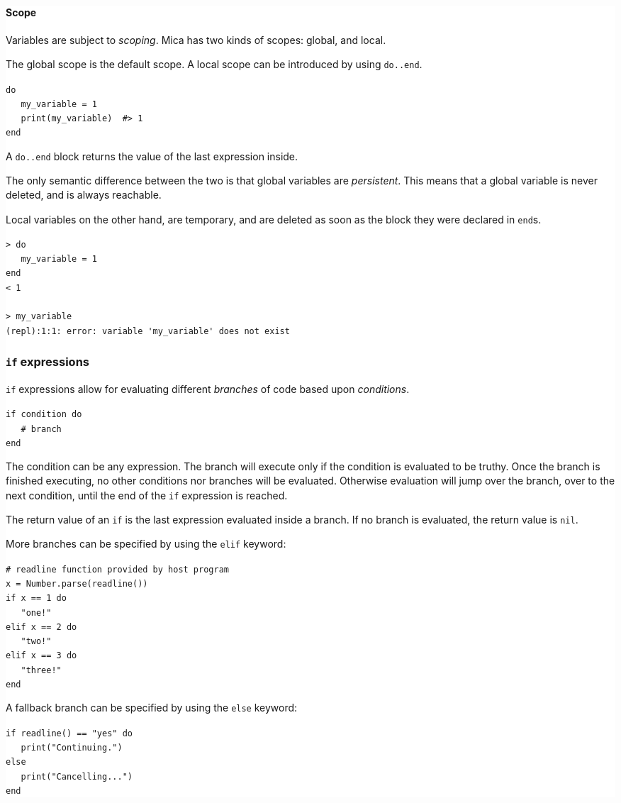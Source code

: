 #### Scope

Variables are subject to _scoping_. Mica has two kinds of scopes: global, and local.

The global scope is the default scope. A local scope can be introduced by using `do..end`.
```mica
do
   my_variable = 1
   print(my_variable)  #> 1
end
```
A `do..end` block returns the value of the last expression inside.

The only semantic difference between the two is that global variables are _persistent_. This means
that a global variable is never deleted, and is always reachable.

Local variables on the other hand, are temporary, and are deleted as soon as the block they were
declared in `end`s.
```mica
> do
   my_variable = 1
end
< 1

> my_variable
(repl):1:1: error: variable 'my_variable' does not exist
```

### `if` expressions

`if` expressions allow for evaluating different _branches_ of code based upon _conditions_.
```mica
if condition do
   # branch
end
```
The condition can be any expression. The branch will execute only if the condition is evaluated to
be truthy. Once the branch is finished executing, no other conditions nor branches will be evaluated.
Otherwise evaluation will jump over the branch, over to the next condition, until the end of the
`if` expression is reached.

The return value of an `if` is the last expression evaluated inside a branch. If no branch is
evaluated, the return value is `nil`.

More branches can be specified by using the `elif` keyword:
```mica
# readline function provided by host program
x = Number.parse(readline())
if x == 1 do
   "one!"
elif x == 2 do
   "two!"
elif x == 3 do
   "three!"
end
```
A fallback branch can be specified by using the `else` keyword:
```mica
if readline() == "yes" do
   print("Continuing.")
else
   print("Cancelling...")
end
```
